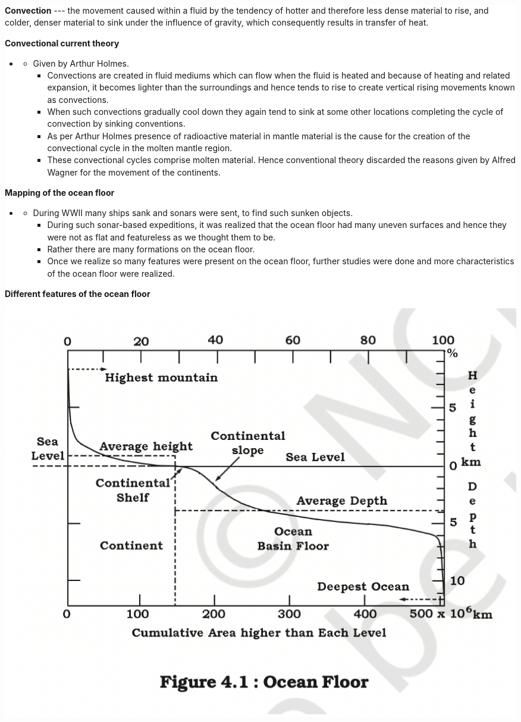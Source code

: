 **Convection** --- the movement caused within a fluid by the tendency of hotter and therefore less dense material to rise, and colder, denser material to sink under the influence of gravity, which consequently results in transfer of heat.

**Convectional current theory**

- - Given by Arthur Holmes.
    - Convections are created in fluid mediums which can flow when the fluid is heated and because of heating and related expansion, it becomes lighter than the surroundings and hence tends to rise to create vertical rising movements known as convections.
    - When such convections gradually cool down they again tend to sink at some other locations completing the cycle of convection by sinking conventions.
    - As per Arthur Holmes presence of radioactive material in mantle material is the cause for the creation of the convectional cycle in the molten mantle region.
    - These convectional cycles comprise molten material. Hence conventional theory discarded the reasons given by Alfred Wagner for the movement of the continents.

**Mapping of the ocean floor**

- - During WWII many ships sank and sonars were sent, to find such sunken objects.
    - During such sonar-based expeditions, it was realized that the ocean floor had many uneven surfaces and hence they were not as flat and featureless as we thought them to be.
    - Rather there are many formations on the ocean floor.
    - Once we realize so many features were present on the ocean floor, further studies were done and more characteristics of the ocean floor were realized.

**Different features of the ocean floor**

![Physical Geography - भौतिक भूगोल](<Z9 Obsidian-files/Media/DOCX/Physical Geography - भौतिक भूगोल 10.png>)
